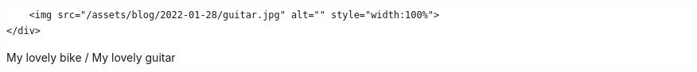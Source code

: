        <img src="/assets/blog/2022-01-28/guitar.jpg" alt="" style="width:100%">
    </div>
  </div>
</div>
<p class="caption">My lovely bike / My lovely guitar</p>
